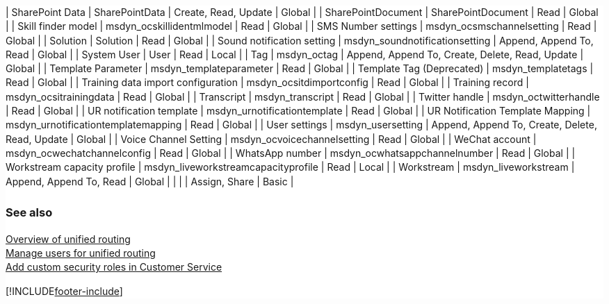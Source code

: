 |	SharePoint Data                            	|	SharePointData                        	|	Create, Read, Update	|	Global	|
|	SharePointDocument	                        |	SharePointDocument                    	|	Read	|	Global	|
|	Skill finder model                        	|	msdyn_ocskillidentmlmodel            	|	Read	|	Global	|
|	SMS Number settings             	|	msdyn_ocsmschannelsetting	        |	Read	                                         |	Global	|
|	Solution	                                |	Solution	                            |	Read	|	Global	|
|	Sound notification setting                  |	msdyn_soundnotificationsetting	        |	Append, Append To, Read	|	Global	|
|	System User                        	        |	User	                                |	Read	|	Local	|
|	Tag	                                        |	msdyn_octag	                  |	Append, Append To, Create, Delete, Read, Update	|	Global	|
|	Template Parameter	                        |	msdyn_templateparameter                	|	Read	|	Global	|
|	Template Tag (Deprecated)	                |	msdyn_templatetags                    	|	Read	|	Global	|
|	Training data import configuration	        |	msdyn_ocsitdimportconfig	            |	Read	|	Global	|
|	Training record	                            |	msdyn_ocsitrainingdata                	|	Read	|	Global	|
|	Transcript                                	|	msdyn_transcript	                    |	Read	|	Global	|
|	Twitter handle             	|	msdyn_octwitterhandle	        |	Read	                                         |	Global	|
|	UR notification template	                |	msdyn_urnotificationtemplate	        |	Read	|	Global	|
|	UR Notification Template Mapping	        |	msdyn_urnotificationtemplatemapping	    |	Read	|	Global	|
|	User settings	                            |	msdyn_usersetting	         |	Append, Append To, Create, Delete, Read, Update	|	Global	|
|	Voice Channel Setting             	|	msdyn_ocvoicechannelsetting	        |	Read	                                         |	Global	|
|	WeChat account             	|	msdyn_ocwechatchannelconfig	        |	Read	                                         |	Global	|
|	WhatsApp number             	|	msdyn_ocwhatsappchannelnumber	        |	Read	                                         |	Global	|
|	Workstream capacity profile	            |	msdyn_liveworkstreamcapacityprofile	    |	Read	                |	Local	|
|	Workstream                                	|	msdyn_liveworkstream	                |	Append, Append To, Read	|	Global	|
|	                                        	|		                                    |	Assign, Share	        |	Basic	|

### See also

[Overview of unified routing](../administer/overview-unified-routing.md)  
[Manage users for unified routing](../administer/users-user-profiles.md)  
[Add custom security roles in Customer Service](../administer/role-persona-mapping.md)  

[!INCLUDE[footer-include](../../includes/footer-banner.md)]  
